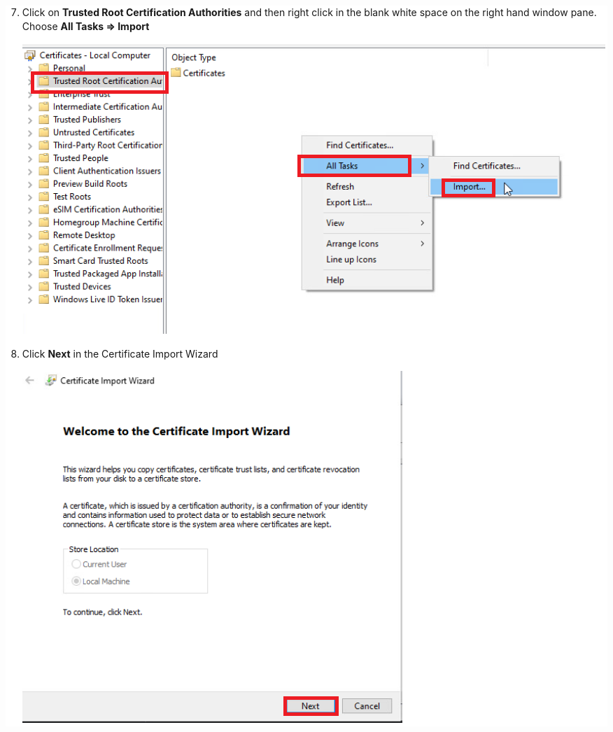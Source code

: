 7. Click on **Trusted Root Certification Authorities** and then right click in the blank white space on the right hand window pane. Choose **All Tasks => Import**

    ![](/images/AMP_TLS/28_.PNG)

8. Click **Next** in the Certificate Import Wizard

    ![](/images/AMP_TLS/29.PNG)
